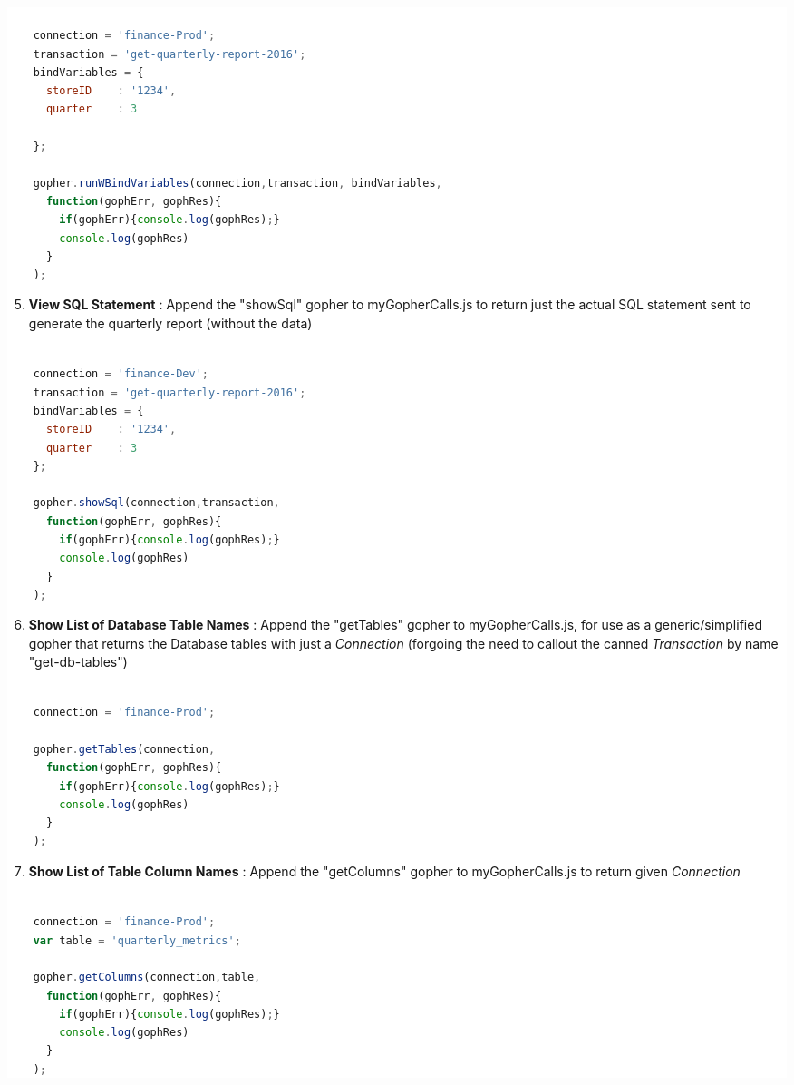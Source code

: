  ```js

     connection = 'finance-Prod';
     transaction = 'get-quarterly-report-2016';
     bindVariables = {
       storeID    : '1234',
       quarter    : 3

     };

     gopher.runWBindVariables(connection,transaction, bindVariables,
       function(gophErr, gophRes){
         if(gophErr){console.log(gophRes);}
         console.log(gophRes)
       }
     );
 ```
 5. **View SQL Statement** : Append the "showSql" gopher to myGopherCalls.js to return just the actual SQL statement sent to generate the quarterly report (without the data)
 ```js

     connection = 'finance-Dev';
     transaction = 'get-quarterly-report-2016';
     bindVariables = {
       storeID    : '1234',
       quarter    : 3
     };     

     gopher.showSql(connection,transaction,
       function(gophErr, gophRes){
         if(gophErr){console.log(gophRes);}
         console.log(gophRes)
       }
     );
 ```
 6. **Show List of Database Table Names** : Append the "getTables" gopher to myGopherCalls.js, for use as a generic/simplified gopher that returns the Database tables with just a *Connection* (forgoing the need to callout the canned *Transaction* by name "get-db-tables")
 ```js

     connection = 'finance-Prod';

     gopher.getTables(connection,
       function(gophErr, gophRes){
         if(gophErr){console.log(gophRes);}
         console.log(gophRes)
       }
     );
 ```
 7. **Show List of Table Column Names** : Append the "getColumns" gopher to myGopherCalls.js to return  given *Connection*
 ```js

     connection = 'finance-Prod';
     var table = 'quarterly_metrics';

     gopher.getColumns(connection,table,
       function(gophErr, gophRes){
         if(gophErr){console.log(gophRes);}
         console.log(gophRes)
       }
     );
 ```